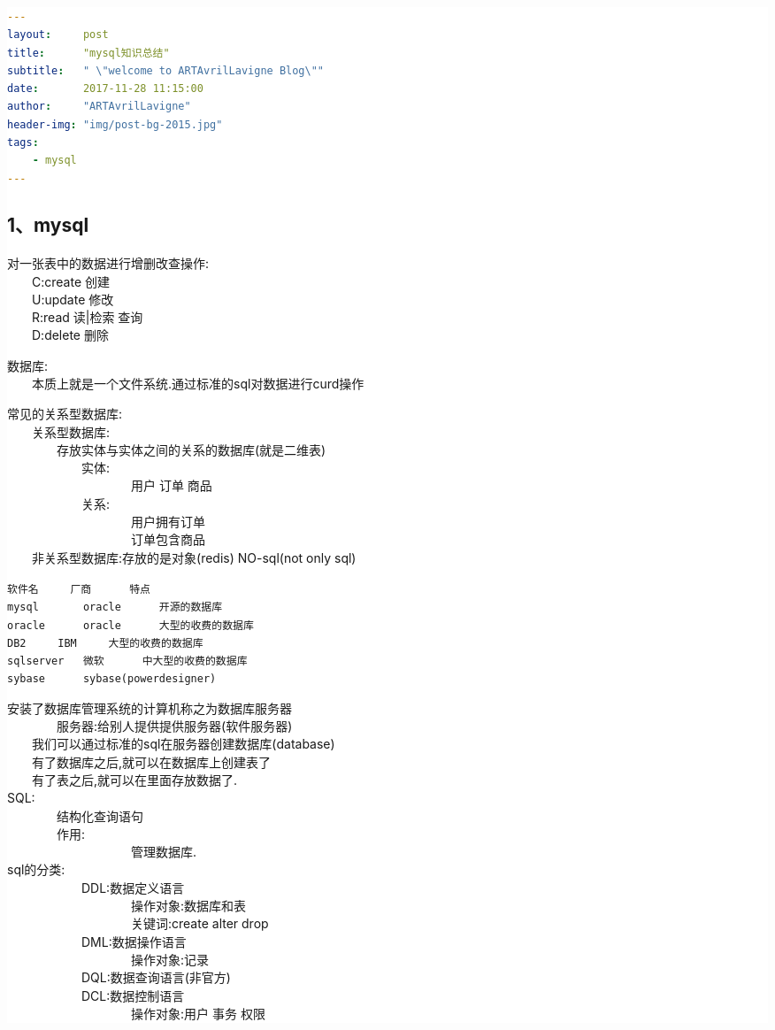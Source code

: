 ```yaml
---
layout:     post
title:      "mysql知识总结"
subtitle:   " \"welcome to ARTAvrilLavigne Blog\""
date:       2017-11-28 11:15:00
author:     "ARTAvrilLavigne"
header-img: "img/post-bg-2015.jpg"
tags:
    - mysql
---
```

## 1、mysql  
对一张表中的数据进行增删改查操作:<br>
　　C:create 创建<br>
　　U:update 修改<br>
　　R:read   读|检索 查询<br>
　　D:delete 删除<br>

数据库:<br>
　　本质上就是一个文件系统.通过标准的sql对数据进行curd操作<br>

常见的关系型数据库:<br>
　　关系型数据库:<br>
　　　　存放实体与实体之间的关系的数据库(就是二维表)<br>
　　　　　　实体:<br>
　　　　　　　　　　用户 	订单	商品<br>
　　　　　　关系:<br>
　　　　　　　　　　用户拥有订单<br>
　　　　　　　　　　订单包含商品<br>
　　非关系型数据库:存放的是对象(redis) NO-sql(not only sql)<br>
	
	软件名		厂商		特点
	mysql		oracle		开源的数据库
	oracle		oracle		大型的收费的数据库
	DB2		IBM		大型的收费的数据库
	sqlserver	微软		中大型的收费的数据库
	sybase		sybase(powerdesigner)

安装了数据库管理系统的计算机称之为数据库服务器<br>
　　　　服务器:给别人提供提供服务器(软件服务器)<br>
　　我们可以通过标准的sql在服务器创建数据库(database)<br>
　　有了数据库之后,就可以在数据库上创建表了<br>
　　有了表之后,就可以在里面存放数据了.<br>
SQL:<br>
　　　　结构化查询语句<br>
　　　　作用:<br>
　　　　　　　　　　管理数据库.<br>
sql的分类:<br>
　　　　　　DDL:数据定义语言<br>
　　　　　　　　　　操作对象:数据库和表<br>
　　　　　　　　　　关键词:create alter drop<br>
　　　　　　DML:数据操作语言<br>
　　　　　　　　　　操作对象:记录<br>
　　　　　　DQL:数据查询语言(非官方)<br>
　　　　　　DCL:数据控制语言<br>
　　　　　　　　　　操作对象:用户 事务 权限<br>
